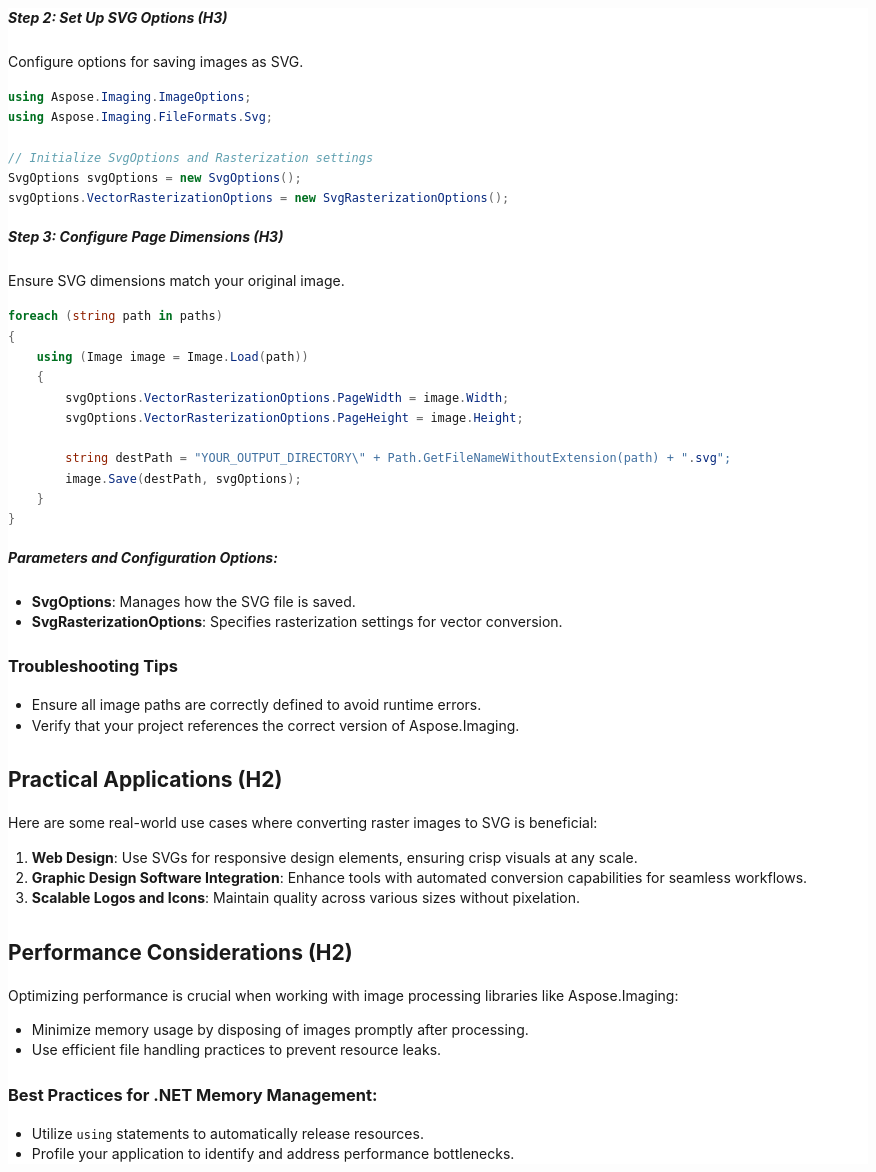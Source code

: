 ##### Step 2: Set Up SVG Options (H3)
Configure options for saving images as SVG.
```csharp
using Aspose.Imaging.ImageOptions;
using Aspose.Imaging.FileFormats.Svg;

// Initialize SvgOptions and Rasterization settings
SvgOptions svgOptions = new SvgOptions();
svgOptions.VectorRasterizationOptions = new SvgRasterizationOptions();
```

##### Step 3: Configure Page Dimensions (H3)
Ensure SVG dimensions match your original image.
```csharp
foreach (string path in paths)
{
    using (Image image = Image.Load(path))
    {
        svgOptions.VectorRasterizationOptions.PageWidth = image.Width;
        svgOptions.VectorRasterizationOptions.PageHeight = image.Height;

        string destPath = "YOUR_OUTPUT_DIRECTORY\" + Path.GetFileNameWithoutExtension(path) + ".svg";
        image.Save(destPath, svgOptions);
    }
}
```

##### Parameters and Configuration Options:
- **SvgOptions**: Manages how the SVG file is saved.
- **SvgRasterizationOptions**: Specifies rasterization settings for vector conversion.

### Troubleshooting Tips
- Ensure all image paths are correctly defined to avoid runtime errors.
- Verify that your project references the correct version of Aspose.Imaging.

## Practical Applications (H2)
Here are some real-world use cases where converting raster images to SVG is beneficial:
1. **Web Design**: Use SVGs for responsive design elements, ensuring crisp visuals at any scale.
2. **Graphic Design Software Integration**: Enhance tools with automated conversion capabilities for seamless workflows.
3. **Scalable Logos and Icons**: Maintain quality across various sizes without pixelation.

## Performance Considerations (H2)
Optimizing performance is crucial when working with image processing libraries like Aspose.Imaging:
- Minimize memory usage by disposing of images promptly after processing.
- Use efficient file handling practices to prevent resource leaks.

### Best Practices for .NET Memory Management:
- Utilize `using` statements to automatically release resources.
- Profile your application to identify and address performance bottlenecks.
